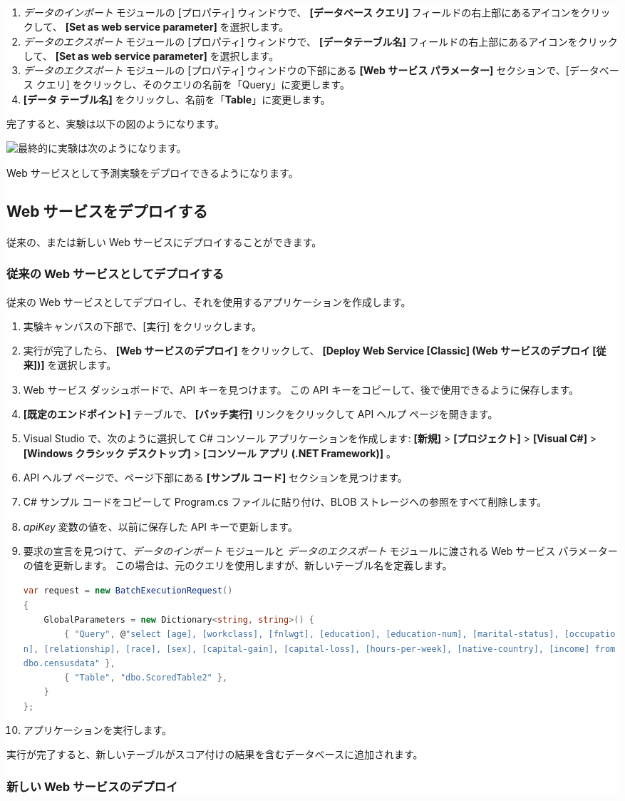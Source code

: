 1. *データのインポート* モジュールの [プロパティ] ウィンドウで、 **[データベース クエリ]** フィールドの右上部にあるアイコンをクリックして、 **[Set as web service parameter]** を選択します。
2. *データのエクスポート* モジュールの [プロパティ] ウィンドウで、 **[データテーブル名]** フィールドの右上部にあるアイコンをクリックして、 **[Set as web service parameter]** を選択します。
3. *データのエクスポート* モジュールの [プロパティ] ウィンドウの下部にある **[Web サービス パラメーター]** セクションで、[データベース クエリ] をクリックし、そのクエリの名前を「Query」に変更します。
4. **[データ テーブル名]** をクリックし、名前を「**Table**」に変更します。

完了すると、実験は以下の図のようになります。

![最終的に実験は次のようになります。](./media/web-services-that-use-import-export-modules/experiment-with-import-data-added.png)

Web サービスとして予測実験をデプロイできるようになります。

## <a name="deploy-the-web-service"></a>Web サービスをデプロイする
従来の、または新しい Web サービスにデプロイすることができます。

### <a name="deploy-a-classic-web-service"></a>従来の Web サービスとしてデプロイする
従来の Web サービスとしてデプロイし、それを使用するアプリケーションを作成します。

1. 実験キャンバスの下部で、[実行] をクリックします。
2. 実行が完了したら、 **[Web サービスのデプロイ]** をクリックして、 **[Deploy Web Service [Classic] \(Web サービスのデプロイ [従来])]** を選択します。
3. Web サービス ダッシュボードで、API キーを見つけます。 この API キーをコピーして、後で使用できるように保存します。
4. **[既定のエンドポイント]** テーブルで、 **[バッチ実行]** リンクをクリックして API ヘルプ ページを開きます。
5. Visual Studio で、次のように選択して C# コンソール アプリケーションを作成します: **[新規]**  >  **[プロジェクト]**  >  **[Visual C#]**  >  **[Windows クラシック デスクトップ]**  >  **[コンソール アプリ (.NET Framework)]** 。
6. API ヘルプ ページで、ページ下部にある **[サンプル コード]** セクションを見つけます。
7. C# サンプル コードをコピーして Program.cs ファイルに貼り付け、BLOB ストレージへの参照をすべて削除します。
8. *apiKey* 変数の値を、以前に保存した API キーで更新します。
9. 要求の宣言を見つけて、*データのインポート* モジュールと *データのエクスポート* モジュールに渡される Web サービス パラメーターの値を更新します。 この場合は、元のクエリを使用しますが、新しいテーブル名を定義します。

    ```csharp
    var request = new BatchExecutionRequest()
    {
        GlobalParameters = new Dictionary<string, string>() {
            { "Query", @"select [age], [workclass], [fnlwgt], [education], [education-num], [marital-status], [occupation], [relationship], [race], [sex], [capital-gain], [capital-loss], [hours-per-week], [native-country], [income] from dbo.censusdata" },
            { "Table", "dbo.ScoredTable2" },
        }
    };
    ```
10. アプリケーションを実行します。

実行が完了すると、新しいテーブルがスコア付けの結果を含むデータベースに追加されます。

### <a name="deploy-a-new-web-service"></a>新しい Web サービスのデプロイ
